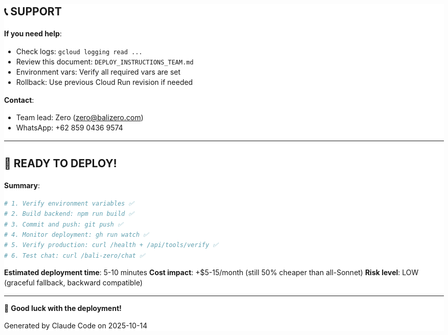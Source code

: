 
## 📞 SUPPORT

**If you need help**:
- Check logs: `gcloud logging read ...`
- Review this document: `DEPLOY_INSTRUCTIONS_TEAM.md`
- Environment vars: Verify all required vars are set
- Rollback: Use previous Cloud Run revision if needed

**Contact**:
- Team lead: Zero (zero@balizero.com)
- WhatsApp: +62 859 0436 9574

---

## 🚀 READY TO DEPLOY!

**Summary**:
```bash
# 1. Verify environment variables ✅
# 2. Build backend: npm run build ✅
# 3. Commit and push: git push ✅
# 4. Monitor deployment: gh run watch ✅
# 5. Verify production: curl /health + /api/tools/verify ✅
# 6. Test chat: curl /bali-zero/chat ✅
```

**Estimated deployment time**: 5-10 minutes
**Cost impact**: +$5-15/month (still 50% cheaper than all-Sonnet)
**Risk level**: LOW (graceful fallback, backward compatible)

---

🎉 **Good luck with the deployment!**

Generated by Claude Code on 2025-10-14
